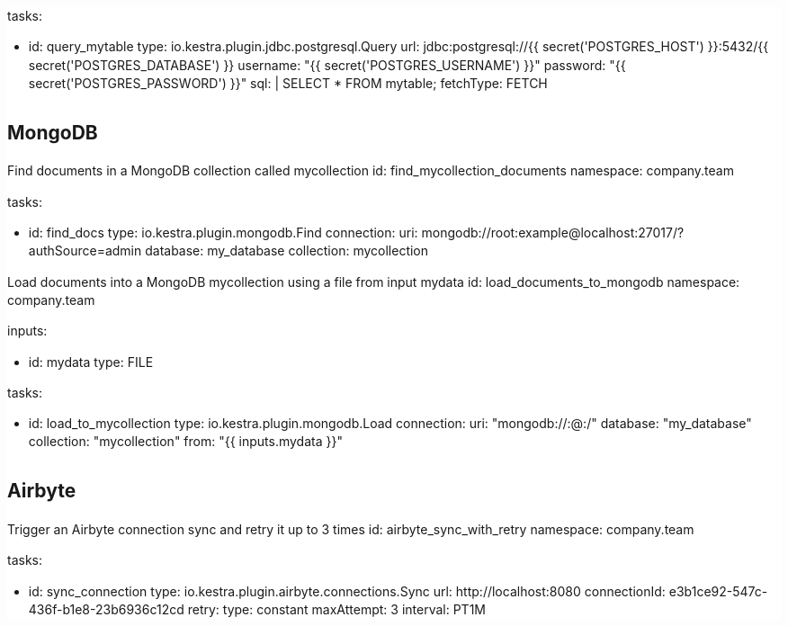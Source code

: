 tasks:
  - id: query_mytable
    type: io.kestra.plugin.jdbc.postgresql.Query
    url: jdbc:postgresql://{{ secret('POSTGRES_HOST') }}:5432/{{ secret('POSTGRES_DATABASE') }}
    username: "{{ secret('POSTGRES_USERNAME') }}"
    password: "{{ secret('POSTGRES_PASSWORD') }}"
    sql: |
      SELECT * FROM mytable;
    fetchType: FETCH


## MongoDB

Find documents in a MongoDB collection called mycollection
id: find_mycollection_documents
namespace: company.team

tasks:
  - id: find_docs
    type: io.kestra.plugin.mongodb.Find
    connection:
      uri: mongodb://root:example@localhost:27017/?authSource=admin
    database: my_database
    collection: mycollection

Load documents into a MongoDB mycollection using a file from input mydata
id: load_documents_to_mongodb
namespace: company.team

inputs:
  - id: mydata
    type: FILE

tasks:
  - id: load_to_mycollection
    type: io.kestra.plugin.mongodb.Load
    connection:
      uri: "mongodb://<user>:<password>@<host>:<port>/<authSource>"
    database: "my_database"
    collection: "mycollection"
    from: "{{ inputs.mydata }}"


## Airbyte
Trigger an Airbyte connection sync and retry it up to 3 times
id: airbyte_sync_with_retry
namespace: company.team

tasks:
  - id: sync_connection
    type: io.kestra.plugin.airbyte.connections.Sync
    url: http://localhost:8080
    connectionId: e3b1ce92-547c-436f-b1e8-23b6936c12cd
    retry:
      type: constant
      maxAttempt: 3
      interval: PT1M

